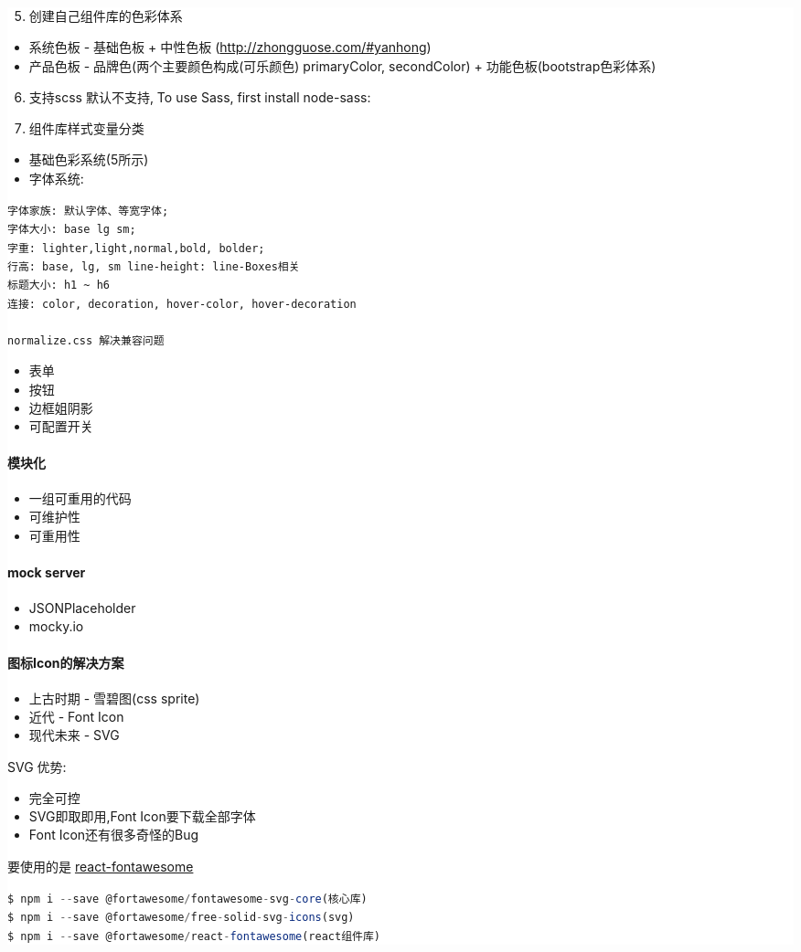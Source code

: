 5. 创建自己组件库的色彩体系

- 系统色板 - 基础色板 + 中性色板 (http://zhongguose.com/#yanhong)
- 产品色板 - 品牌色(两个主要颜色构成(可乐颜色) primaryColor, secondColor) + 功能色板(bootstrap色彩体系)

6. 支持scss 默认不支持,  To use Sass, first install node-sass:

7. 组件库样式变量分类

- 基础色彩系统(5所示) 
- 字体系统: 

```
字体家族: 默认字体、等宽字体; 
字体大小: base lg sm; 
字重: lighter,light,normal,bold, bolder;
行高: base, lg, sm line-height: line-Boxes相关
标题大小: h1 ~ h6
连接: color, decoration, hover-color, hover-decoration

normalize.css 解决兼容问题
```
- 表单
- 按钮
- 边框姐阴影
- 可配置开关



#### 模块化
- 一组可重用的代码
- 可维护性
- 可重用性

#### mock server
- JSONPlaceholder
- mocky.io

#### 图标Icon的解决方案

- 上古时期 - 雪碧图(css sprite)
- 近代 - Font Icon
- 现代未来 - SVG

SVG 优势:

- 完全可控
- SVG即取即用,Font Icon要下载全部字体
- Font Icon还有很多奇怪的Bug

要使用的是 [react-fontawesome](https://github.com/FortAwesome/react-fontawesome)

```js
$ npm i --save @fortawesome/fontawesome-svg-core(核心库)
$ npm i --save @fortawesome/free-solid-svg-icons(svg)
$ npm i --save @fortawesome/react-fontawesome(react组件库)
```
